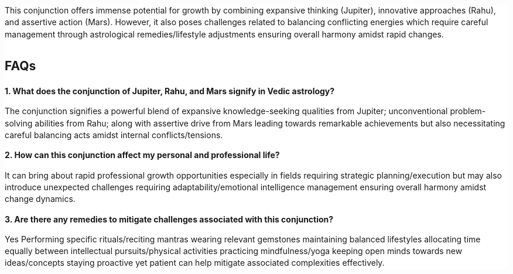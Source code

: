 This conjunction offers immense potential for growth by combining expansive thinking (Jupiter), innovative approaches (Rahu), and assertive action (Mars). However, it also poses challenges related to balancing conflicting energies which require careful management through astrological remedies/lifestyle adjustments ensuring overall harmony amidst rapid changes.

## FAQs

**1. What does the conjunction of Jupiter, Rahu, and Mars signify in Vedic astrology?**

The conjunction signifies a powerful blend of expansive knowledge-seeking qualities from Jupiter; unconventional problem-solving abilities from Rahu; along with assertive drive from Mars leading towards remarkable achievements but also necessitating careful balancing acts amidst internal conflicts/tensions.

**2. How can this conjunction affect my personal and professional life?**

It can bring about rapid professional growth opportunities especially in fields requiring strategic planning/execution but may also introduce unexpected challenges requiring adaptability/emotional intelligence management ensuring overall harmony amidst change dynamics.

**3. Are there any remedies to mitigate challenges associated with this conjunction?**

Yes Performing specific rituals/reciting mantras wearing relevant gemstones maintaining balanced lifestyles allocating time equally between intellectual pursuits/physical activities practicing mindfulness/yoga keeping open minds towards new ideas/concepts staying proactive yet patient can help mitigate associated complexities effectively.


